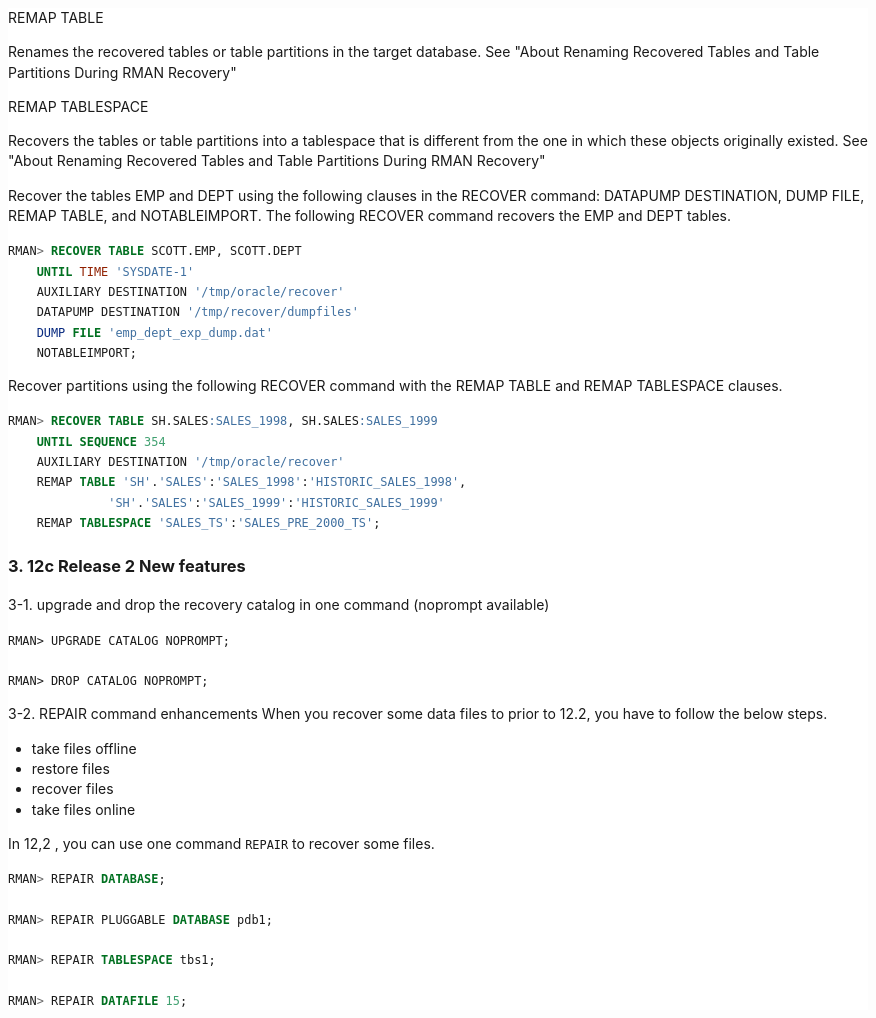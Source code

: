 REMAP TABLE

Renames the recovered tables or table partitions in the target database. See "About Renaming Recovered Tables and Table Partitions During RMAN Recovery"

REMAP TABLESPACE

Recovers the tables or table partitions into a tablespace that is different from the one in which these objects originally existed. See "About Renaming Recovered Tables and Table Partitions During RMAN Recovery"

Recover the tables EMP and DEPT using the following clauses in the RECOVER command: DATAPUMP DESTINATION, DUMP FILE, REMAP TABLE, and NOTABLEIMPORT.
The following RECOVER command recovers the EMP and DEPT tables.
```SQL
RMAN> RECOVER TABLE SCOTT.EMP, SCOTT.DEPT
    UNTIL TIME 'SYSDATE-1'
    AUXILIARY DESTINATION '/tmp/oracle/recover'
    DATAPUMP DESTINATION '/tmp/recover/dumpfiles'
    DUMP FILE 'emp_dept_exp_dump.dat'
    NOTABLEIMPORT;
```

Recover partitions using the following RECOVER command with the REMAP TABLE and REMAP TABLESPACE clauses.
```SQL
RMAN> RECOVER TABLE SH.SALES:SALES_1998, SH.SALES:SALES_1999
    UNTIL SEQUENCE 354
    AUXILIARY DESTINATION '/tmp/oracle/recover'
    REMAP TABLE 'SH'.'SALES':'SALES_1998':'HISTORIC_SALES_1998',
              'SH'.'SALES':'SALES_1999':'HISTORIC_SALES_1999' 
    REMAP TABLESPACE 'SALES_TS':'SALES_PRE_2000_TS';
```




 
### 3. 12c Release 2 New features

 3-1. upgrade and drop the recovery catalog in one command (noprompt available)
 ```
 RMAN> UPGRADE CATALOG NOPROMPT;
 
 RMAN> DROP CATALOG NOPROMPT;
 ```
 
 3-2. REPAIR command enhancements
 When you recover some data files to prior to 12.2, you have to follow the below steps.
  - take files offline
  - restore files
  - recover files
  - take files online
  
  In 12,2 , you can use one command ```REPAIR``` to recover some files.
  
  ```SQL
  RMAN> REPAIR DATABASE;
  
  RMAN> REPAIR PLUGGABLE DATABASE pdb1;
  
  RMAN> REPAIR TABLESPACE tbs1;
  
  RMAN> REPAIR DATAFILE 15;
  ```
 
